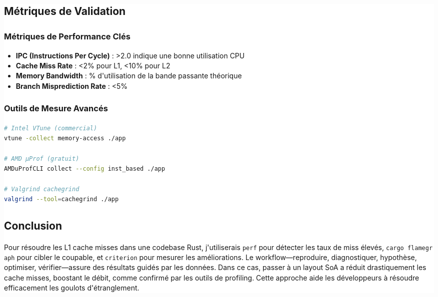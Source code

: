 ## Métriques de Validation

### Métriques de Performance Clés
- **IPC (Instructions Per Cycle)** : >2.0 indique une bonne utilisation CPU
- **Cache Miss Rate** : <2% pour L1, <10% pour L2
- **Memory Bandwidth** : % d'utilisation de la bande passante théorique
- **Branch Misprediction Rate** : <5%

### Outils de Mesure Avancés
```bash
# Intel VTune (commercial)
vtune -collect memory-access ./app

# AMD μProf (gratuit)
AMDuProfCLI collect --config inst_based ./app

# Valgrind cachegrind
valgrind --tool=cachegrind ./app
```

## Conclusion

Pour résoudre les L1 cache misses dans une codebase Rust, j'utiliserais `perf` pour détecter les taux de miss élevés, `cargo flamegraph` pour cibler le coupable, et `criterion` pour mesurer les améliorations. Le workflow—reproduire, diagnostiquer, hypothèse, optimiser, vérifier—assure des résultats guidés par les données. Dans ce cas, passer à un layout SoA a réduit drastiquement les cache misses, boostant le débit, comme confirmé par les outils de profiling. Cette approche aide les développeurs à résoudre efficacement les goulots d'étranglement.